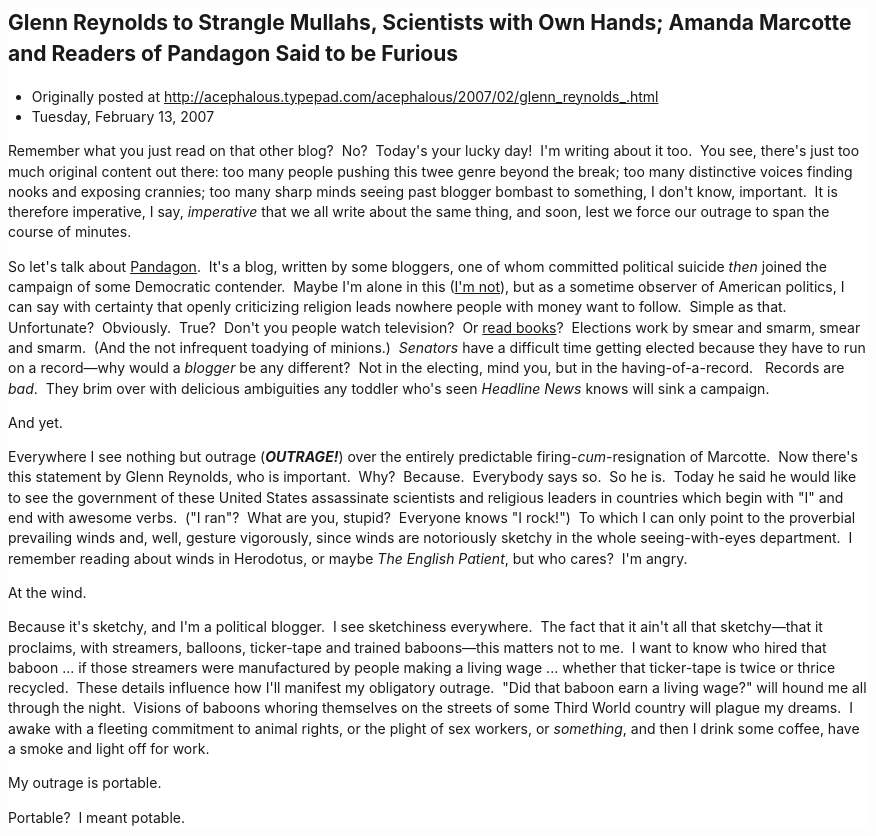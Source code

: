 ## Glenn Reynolds to Strangle Mullahs, Scientists with Own Hands; Amanda Marcotte and Readers of Pandagon Said to be Furious

 * Originally posted at http://acephalous.typepad.com/acephalous/2007/02/glenn_reynolds_.html
 * Tuesday, February 13, 2007



Remember what you just read on that other blog?  No?  Today's your lucky day!  I'm writing about it too.  You see, there's just too much original content out there: too many people pushing this twee genre beyond the break; too many distinctive voices finding nooks and exposing crannies; too many sharp minds seeing past blogger bombast to something, I don't know, important.  It is therefore imperative, I say, _imperative_ that we all write about the same thing, and soon, lest we force our outrage to span the course of minutes.  

So let's talk about [Pandagon](http://pandagon.net).  It's a blog, written by some bloggers, one of whom committed political suicide _then_ joined the campaign of some Democratic contender.  Maybe I'm alone in this ([I'm not](http://www.unfogged.com/archives/week\_2007\_02\_04.html#006234)), but as a sometime observer of American politics, I can say with certainty that openly criticizing religion leads nowhere people with money want to follow.  Simple as that.  Unfortunate?  Obviously.  True?  Don't you people watch television?  Or [read books](http://www.amazon.com/exec/obidos/ASIN/0140112405/diesekoschmar-20)?  Elections work by smear and smarm, smear and smarm.  (And the not infrequent toadying of minions.)  _Senators_ have a difficult time getting elected because they have to run on a record—why would a _blogger_ be any different?  Not in the electing, mind you, but in the having-of-a-record.   Records are _bad_.  They brim over with delicious ambiguities any toddler who's seen _Headline News_ knows will sink a campaign.

And yet.

Everywhere I see nothing but outrage (_**OUTRAGE!**_) over the entirely predictable firing-_cum_-resignation of Marcotte.  Now there's this statement by Glenn Reynolds, who is important.  Why?  Because.  Everybody says so.  So he is.  Today he said he would like to see the government of these United States assassinate scientists and religious leaders in countries which begin with "I" and end with awesome verbs.  ("I ran"?  What are you, stupid?  Everyone knows "I rock!")  To which I can only point to the proverbial prevailing winds and, well, gesture vigorously, since winds are notoriously sketchy in the whole seeing-with-eyes department.  I remember reading about winds in Herodotus, or maybe _The English Patient_, but who cares?  I'm angry.  

At the wind.

Because it's sketchy, and I'm a political blogger.  I see sketchiness everywhere.  The fact that it ain't all that sketchy—that it proclaims, with streamers, balloons, ticker-tape and trained baboons—this matters not to me.  I want to know who hired that baboon ... if those streamers were manufactured by people making a living wage ... whether that ticker-tape is twice or thrice recycled.  These details influence how I'll manifest my obligatory outrage.  "Did that baboon earn a living wage?" will hound me all through the night.  Visions of baboons whoring themselves on the streets of some Third World country will plague my dreams.  I awake with a fleeting commitment to animal rights, or the plight of sex workers, or _something_, and then I drink some coffee, have a smoke and light off for work.  

My outrage is portable.  

Portable?  I meant potable.
